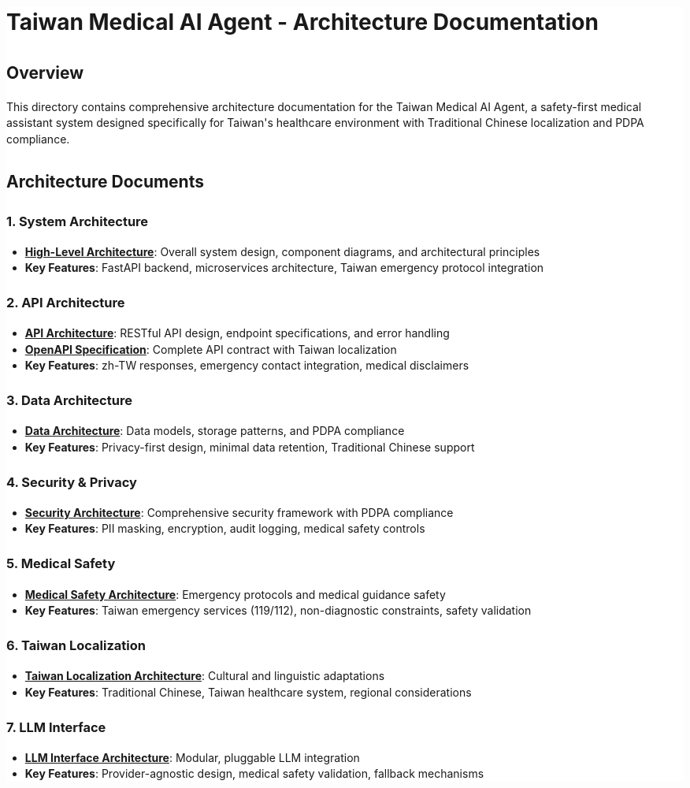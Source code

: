 # Taiwan Medical AI Agent - Architecture Documentation

## Overview

This directory contains comprehensive architecture documentation for the Taiwan Medical AI Agent, a safety-first medical assistant system designed specifically for Taiwan's healthcare environment with Traditional Chinese localization and PDPA compliance.

## Architecture Documents

### 1. System Architecture
- **[High-Level Architecture](system/high-level-architecture.md)**: Overall system design, component diagrams, and architectural principles
- **Key Features**: FastAPI backend, microservices architecture, Taiwan emergency protocol integration

### 2. API Architecture
- **[API Architecture](api/api-architecture.md)**: RESTful API design, endpoint specifications, and error handling
- **[OpenAPI Specification](api/openapi-spec.yaml)**: Complete API contract with Taiwan localization
- **Key Features**: zh-TW responses, emergency contact integration, medical disclaimers

### 3. Data Architecture
- **[Data Architecture](data/data-architecture.md)**: Data models, storage patterns, and PDPA compliance
- **Key Features**: Privacy-first design, minimal data retention, Traditional Chinese support

### 4. Security & Privacy
- **[Security Architecture](security/security-architecture.md)**: Comprehensive security framework with PDPA compliance
- **Key Features**: PII masking, encryption, audit logging, medical safety controls

### 5. Medical Safety
- **[Medical Safety Architecture](medical/medical-safety-architecture.md)**: Emergency protocols and medical guidance safety
- **Key Features**: Taiwan emergency services (119/112), non-diagnostic constraints, safety validation

### 6. Taiwan Localization
- **[Taiwan Localization Architecture](localization/taiwan-localization-architecture.md)**: Cultural and linguistic adaptations
- **Key Features**: Traditional Chinese, Taiwan healthcare system, regional considerations

### 7. LLM Interface
- **[LLM Interface Architecture](llm/llm-interface-architecture.md)**: Modular, pluggable LLM integration
- **Key Features**: Provider-agnostic design, medical safety validation, fallback mechanisms
